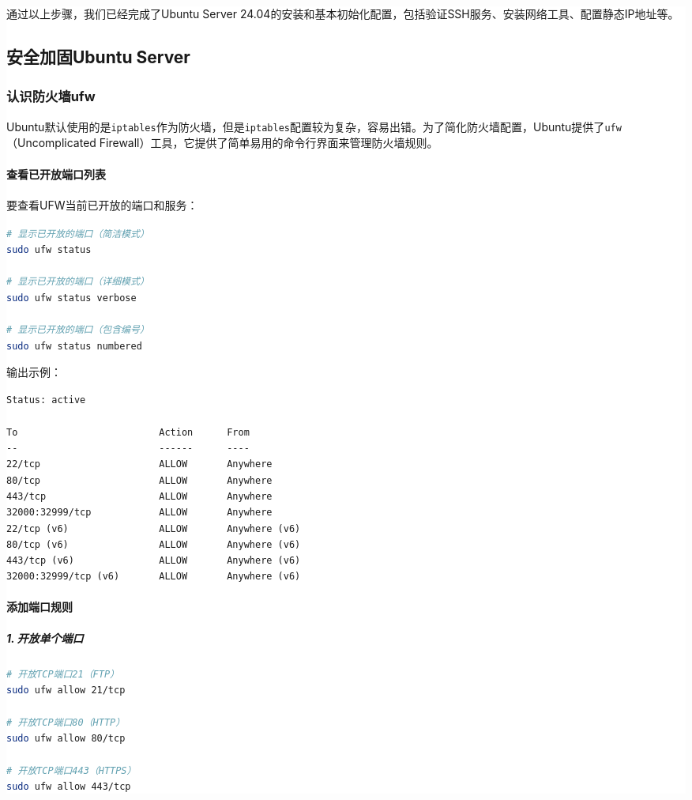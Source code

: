 通过以上步骤，我们已经完成了Ubuntu Server 24.04的安装和基本初始化配置，包括验证SSH服务、安装网络工具、配置静态IP地址等。


## 安全加固Ubuntu Server

### 认识防火墙ufw

Ubuntu默认使用的是`iptables`作为防火墙，但是`iptables`配置较为复杂，容易出错。为了简化防火墙配置，Ubuntu提供了`ufw`（Uncomplicated Firewall）工具，它提供了简单易用的命令行界面来管理防火墙规则。


#### 查看已开放端口列表

要查看UFW当前已开放的端口和服务：

```bash
# 显示已开放的端口（简洁模式）
sudo ufw status

# 显示已开放的端口（详细模式）
sudo ufw status verbose

# 显示已开放的端口（包含编号）
sudo ufw status numbered
```

输出示例：
```
Status: active

To                         Action      From
--                         ------      ----
22/tcp                     ALLOW       Anywhere                  
80/tcp                     ALLOW       Anywhere                  
443/tcp                    ALLOW       Anywhere                  
32000:32999/tcp            ALLOW       Anywhere                  
22/tcp (v6)                ALLOW       Anywhere (v6)             
80/tcp (v6)                ALLOW       Anywhere (v6)             
443/tcp (v6)               ALLOW       Anywhere (v6)             
32000:32999/tcp (v6)       ALLOW       Anywhere (v6)
```

#### 添加端口规则

##### 1. 开放单个端口
```bash
# 开放TCP端口21（FTP）
sudo ufw allow 21/tcp

# 开放TCP端口80（HTTP）
sudo ufw allow 80/tcp

# 开放TCP端口443（HTTPS）
sudo ufw allow 443/tcp
```
